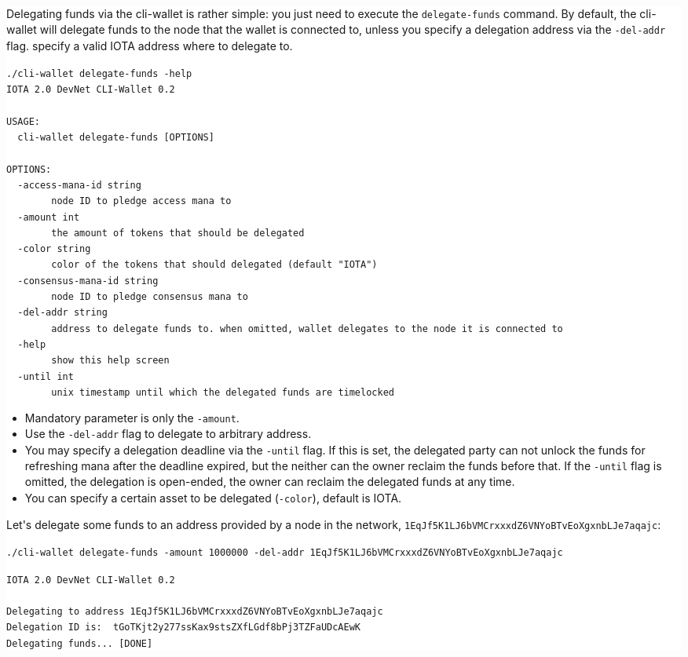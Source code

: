 Delegating funds via the cli-wallet is rather simple: you just need to execute the `delegate-funds` command. By default,
the cli-wallet will delegate funds to the node that the wallet is connected to, unless you specify a delegation
address via the `-del-addr` flag.
specify a valid IOTA address where to delegate to.

```shell
./cli-wallet delegate-funds -help
IOTA 2.0 DevNet CLI-Wallet 0.2

USAGE:
  cli-wallet delegate-funds [OPTIONS]

OPTIONS:
  -access-mana-id string
        node ID to pledge access mana to
  -amount int
        the amount of tokens that should be delegated
  -color string
        color of the tokens that should delegated (default "IOTA")
  -consensus-mana-id string
        node ID to pledge consensus mana to
  -del-addr string
        address to delegate funds to. when omitted, wallet delegates to the node it is connected to
  -help
        show this help screen
  -until int
        unix timestamp until which the delegated funds are timelocked
```

- Mandatory parameter is only the `-amount`.
- Use the `-del-addr` flag to delegate to arbitrary address.
- You may specify a delegation deadline via the `-until` flag. If this is set, the delegated party can not unlock
  the funds for refreshing mana after the deadline expired, but the neither can the owner reclaim the funds before
  that. If the `-until` flag is omitted, the delegation is open-ended, the owner can reclaim the delegated funds at
  any time.
- You can specify a certain asset to be delegated (`-color`), default is IOTA.

Let's delegate some funds to an address provided by a node in the network, `1EqJf5K1LJ6bVMCrxxxdZ6VNYoBTvEoXgxnbLJe7aqajc`:

```shell
./cli-wallet delegate-funds -amount 1000000 -del-addr 1EqJf5K1LJ6bVMCrxxxdZ6VNYoBTvEoXgxnbLJe7aqajc
```

```
IOTA 2.0 DevNet CLI-Wallet 0.2

Delegating to address 1EqJf5K1LJ6bVMCrxxxdZ6VNYoBTvEoXgxnbLJe7aqajc
Delegation ID is:  tGoTKjt2y277ssKax9stsZXfLGdf8bPj3TZFaUDcAEwK
Delegating funds... [DONE]
```
